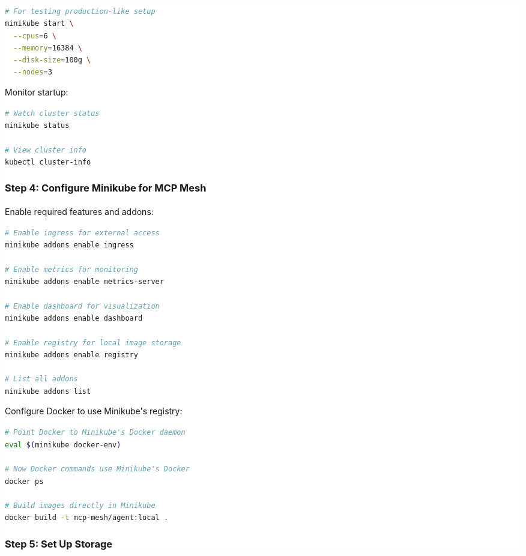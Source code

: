 ```bash
# For testing production-like setup
minikube start \
  --cpus=6 \
  --memory=16384 \
  --disk-size=100g \
  --nodes=3
```

Monitor startup:

```bash
# Watch cluster status
minikube status

# View cluster info
kubectl cluster-info
```

### Step 4: Configure Minikube for MCP Mesh

Enable required features and addons:

```bash
# Enable ingress for external access
minikube addons enable ingress

# Enable metrics for monitoring
minikube addons enable metrics-server

# Enable dashboard for visualization
minikube addons enable dashboard

# Enable registry for local image storage
minikube addons enable registry

# List all addons
minikube addons list
```

Configure Docker to use Minikube's registry:

```bash
# Point Docker to Minikube's Docker daemon
eval $(minikube docker-env)

# Now Docker commands use Minikube's Docker
docker ps

# Build images directly in Minikube
docker build -t mcp-mesh/agent:local .
```

### Step 5: Set Up Storage
